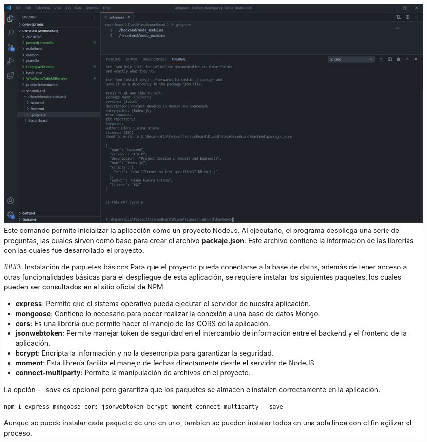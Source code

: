 ![](https://github.com/dianaeleira/DianaTrianaScrumBoard/blob/master/assets/img/npm_init.png)
Este comando permite inicializar la aplicación como un proyecto NodeJs. Al ejecutarlo, el programa despliega una serie de preguntas, las cuales sirven como base para crear el archivo **packaje.json**. Este archivo contiene la información de las librerías con las cuales fue desarrollado el proyecto.

###3. Instalación de paquetes básicos
Para que el proyecto pueda conectarse a la base de datos, además de tener acceso a otras funcionalidades básicas para el despliegue de esta aplicación, se requiere instalar los siguientes paquetes, los cuales pueden ser consultados en el sitio oficial de  [NPM](https://www.npmjs.com/)
- **express**: Permite que el sistema operativo pueda ejecutar el servidor de nuestra aplicación.
- **mongoose**: Contiene lo necesario para poder realizar la conexión a una base de datos  Mongo.
- **cors**: Es una libreria que permite hacer el manejo de los CORS de la aplicación.
- **jsonwebtoken**: Permite manejar token de seguridad en el intercambio de información entre el backend y el frontend de la aplicación.
- **bcrypt**: Encripta la información y no la desencripta para garantizar la seguridad.
- **moment**: Esta librería facilita el manejo de fechas directamente desde el servidor de NodeJS.
- **connect-multiparty**: Permite la manipulación de archivos en el proyecto.

La opción *- -save* es opcional pero garantiza que los paquetes se almacen e instalen correctamente en la aplicación.
```
npm i express mongoose cors jsonwebtoken bcrypt moment connect-multiparty --save
```
Aunque se puede instalar cada paquete de uno en uno, tambien se pueden instalar todos en una sola línea con el fin agilizar el proceso.
